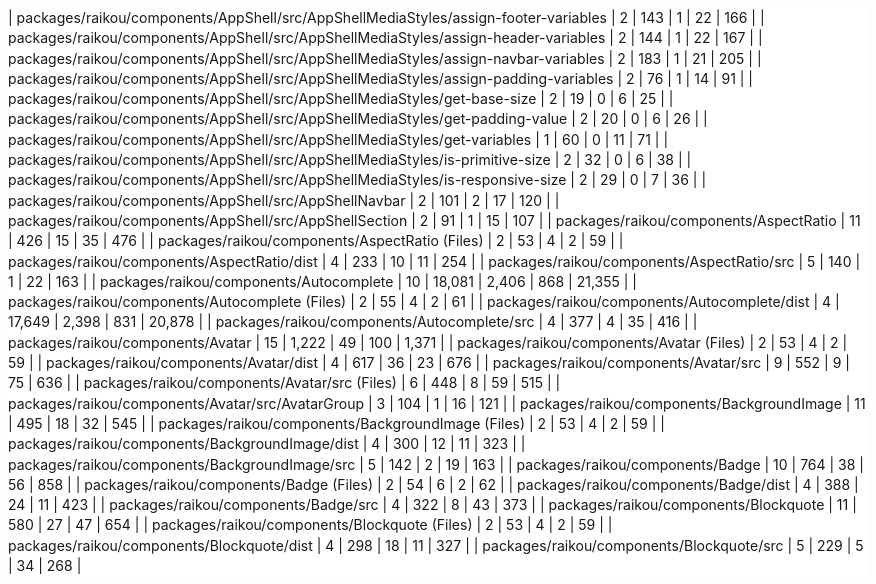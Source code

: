 | packages/raikou/components/AppShell/src/AppShellMediaStyles/assign-footer-variables | 2 | 143 | 1 | 22 | 166 |
| packages/raikou/components/AppShell/src/AppShellMediaStyles/assign-header-variables | 2 | 144 | 1 | 22 | 167 |
| packages/raikou/components/AppShell/src/AppShellMediaStyles/assign-navbar-variables | 2 | 183 | 1 | 21 | 205 |
| packages/raikou/components/AppShell/src/AppShellMediaStyles/assign-padding-variables | 2 | 76 | 1 | 14 | 91 |
| packages/raikou/components/AppShell/src/AppShellMediaStyles/get-base-size | 2 | 19 | 0 | 6 | 25 |
| packages/raikou/components/AppShell/src/AppShellMediaStyles/get-padding-value | 2 | 20 | 0 | 6 | 26 |
| packages/raikou/components/AppShell/src/AppShellMediaStyles/get-variables | 1 | 60 | 0 | 11 | 71 |
| packages/raikou/components/AppShell/src/AppShellMediaStyles/is-primitive-size | 2 | 32 | 0 | 6 | 38 |
| packages/raikou/components/AppShell/src/AppShellMediaStyles/is-responsive-size | 2 | 29 | 0 | 7 | 36 |
| packages/raikou/components/AppShell/src/AppShellNavbar | 2 | 101 | 2 | 17 | 120 |
| packages/raikou/components/AppShell/src/AppShellSection | 2 | 91 | 1 | 15 | 107 |
| packages/raikou/components/AspectRatio | 11 | 426 | 15 | 35 | 476 |
| packages/raikou/components/AspectRatio (Files) | 2 | 53 | 4 | 2 | 59 |
| packages/raikou/components/AspectRatio/dist | 4 | 233 | 10 | 11 | 254 |
| packages/raikou/components/AspectRatio/src | 5 | 140 | 1 | 22 | 163 |
| packages/raikou/components/Autocomplete | 10 | 18,081 | 2,406 | 868 | 21,355 |
| packages/raikou/components/Autocomplete (Files) | 2 | 55 | 4 | 2 | 61 |
| packages/raikou/components/Autocomplete/dist | 4 | 17,649 | 2,398 | 831 | 20,878 |
| packages/raikou/components/Autocomplete/src | 4 | 377 | 4 | 35 | 416 |
| packages/raikou/components/Avatar | 15 | 1,222 | 49 | 100 | 1,371 |
| packages/raikou/components/Avatar (Files) | 2 | 53 | 4 | 2 | 59 |
| packages/raikou/components/Avatar/dist | 4 | 617 | 36 | 23 | 676 |
| packages/raikou/components/Avatar/src | 9 | 552 | 9 | 75 | 636 |
| packages/raikou/components/Avatar/src (Files) | 6 | 448 | 8 | 59 | 515 |
| packages/raikou/components/Avatar/src/AvatarGroup | 3 | 104 | 1 | 16 | 121 |
| packages/raikou/components/BackgroundImage | 11 | 495 | 18 | 32 | 545 |
| packages/raikou/components/BackgroundImage (Files) | 2 | 53 | 4 | 2 | 59 |
| packages/raikou/components/BackgroundImage/dist | 4 | 300 | 12 | 11 | 323 |
| packages/raikou/components/BackgroundImage/src | 5 | 142 | 2 | 19 | 163 |
| packages/raikou/components/Badge | 10 | 764 | 38 | 56 | 858 |
| packages/raikou/components/Badge (Files) | 2 | 54 | 6 | 2 | 62 |
| packages/raikou/components/Badge/dist | 4 | 388 | 24 | 11 | 423 |
| packages/raikou/components/Badge/src | 4 | 322 | 8 | 43 | 373 |
| packages/raikou/components/Blockquote | 11 | 580 | 27 | 47 | 654 |
| packages/raikou/components/Blockquote (Files) | 2 | 53 | 4 | 2 | 59 |
| packages/raikou/components/Blockquote/dist | 4 | 298 | 18 | 11 | 327 |
| packages/raikou/components/Blockquote/src | 5 | 229 | 5 | 34 | 268 |